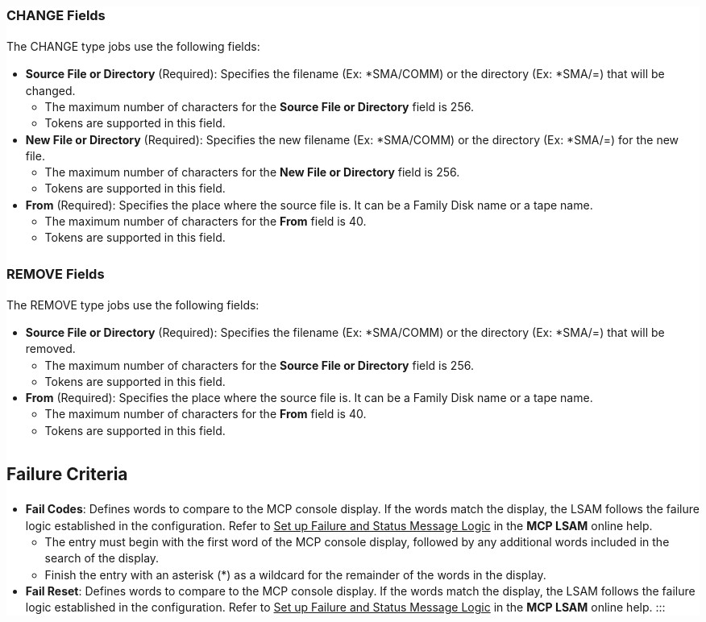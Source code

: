 ### CHANGE Fields

The CHANGE type jobs use the following fields:

- **Source File or Directory** (Required): Specifies the filename (Ex:
    \*SMA/COMM) or the directory (Ex: \*SMA/=) that will be changed.
  - The maximum number of characters for the **Source File or
        Directory** field is 256.
  - Tokens are supported in this field.
- **New File or Directory** (Required): Specifies the new filename
    (Ex: \*SMA/COMM) or the directory (Ex: \*SMA/=) for the new file.
  - The maximum number of characters for the **New File or
        Directory** field is 256.
  - Tokens are supported in this field.
- **From** (Required): Specifies the place where the source file is.
    It can be a Family Disk name or a tape name.
  - The maximum number of characters for the **From** field is 40.
  - Tokens are supported in this field.

### REMOVE Fields

The REMOVE type jobs use the following fields:

- **Source File or Directory** (Required): Specifies the filename (Ex:
    \*SMA/COMM) or the directory (Ex: \*SMA/=) that will be removed.
  - The maximum number of characters for the **Source File or
        Directory** field is 256.
  - Tokens are supported in this field.
- **From** (Required): Specifies the place where the source file is.
    It can be a Family Disk name or a tape name.
  - The maximum number of characters for the **From** field is 40.
  - Tokens are supported in this field.

## Failure Criteria

- **Fail Codes**: Defines words to compare to the MCP console display.
    If the words match the display, the LSAM follows the     failure logic established in the configuration. Refer to [Set up
    Failure and Status Message
    Logic](https://help.smatechnologies.com/opcon/agents/mcp/latest/Files/Agents/MCP/Set-up-Failure-and-Status-Message-Logic.md)
     in the **MCP LSAM** online help.
  - The entry must begin with the first word of the MCP console
        display, followed by any additional words included in the search
        of the display.
  - Finish the entry with an asterisk (\*) as a wildcard for the
        remainder of the words in the display.
- **Fail Reset**: Defines words to compare to the MCP console display.
    If the words match the display, the LSAM follows the     failure logic established in the configuration. Refer to [Set up
    Failure and Status Message
    Logic](https://help.smatechnologies.com/opcon/agents/mcp/latest/Files/Agents/MCP/Set-up-Failure-and-Status-Message-Logic.md)
     in the **MCP LSAM** online help.
:::
